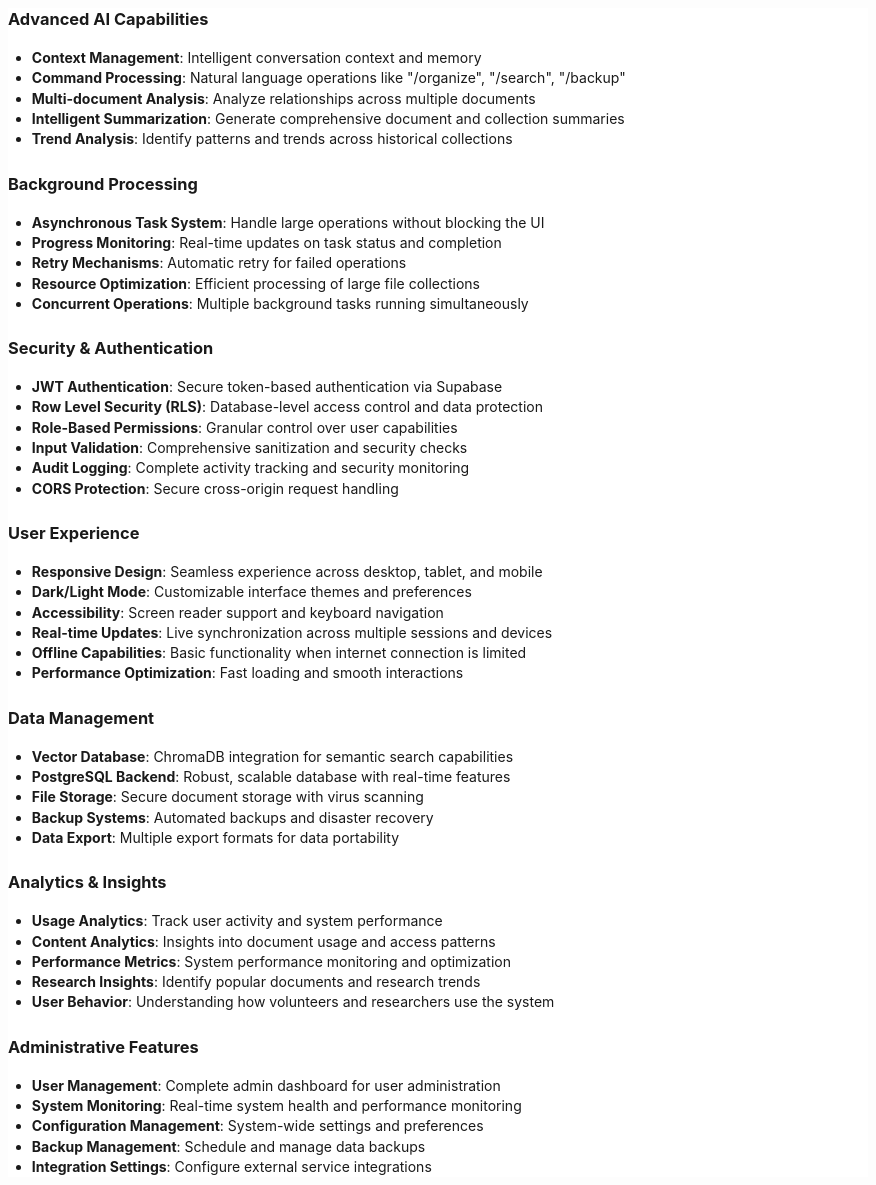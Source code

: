 ### Advanced AI Capabilities
- **Context Management**: Intelligent conversation context and memory
- **Command Processing**: Natural language operations like "/organize", "/search", "/backup"
- **Multi-document Analysis**: Analyze relationships across multiple documents
- **Intelligent Summarization**: Generate comprehensive document and collection summaries
- **Trend Analysis**: Identify patterns and trends across historical collections

### Background Processing
- **Asynchronous Task System**: Handle large operations without blocking the UI
- **Progress Monitoring**: Real-time updates on task status and completion
- **Retry Mechanisms**: Automatic retry for failed operations
- **Resource Optimization**: Efficient processing of large file collections
- **Concurrent Operations**: Multiple background tasks running simultaneously

### Security & Authentication
- **JWT Authentication**: Secure token-based authentication via Supabase
- **Row Level Security (RLS)**: Database-level access control and data protection
- **Role-Based Permissions**: Granular control over user capabilities
- **Input Validation**: Comprehensive sanitization and security checks
- **Audit Logging**: Complete activity tracking and security monitoring
- **CORS Protection**: Secure cross-origin request handling

### User Experience
- **Responsive Design**: Seamless experience across desktop, tablet, and mobile
- **Dark/Light Mode**: Customizable interface themes and preferences
- **Accessibility**: Screen reader support and keyboard navigation
- **Real-time Updates**: Live synchronization across multiple sessions and devices
- **Offline Capabilities**: Basic functionality when internet connection is limited
- **Performance Optimization**: Fast loading and smooth interactions

### Data Management
- **Vector Database**: ChromaDB integration for semantic search capabilities
- **PostgreSQL Backend**: Robust, scalable database with real-time features
- **File Storage**: Secure document storage with virus scanning
- **Backup Systems**: Automated backups and disaster recovery
- **Data Export**: Multiple export formats for data portability

### Analytics & Insights
- **Usage Analytics**: Track user activity and system performance
- **Content Analytics**: Insights into document usage and access patterns
- **Performance Metrics**: System performance monitoring and optimization
- **Research Insights**: Identify popular documents and research trends
- **User Behavior**: Understanding how volunteers and researchers use the system

### Administrative Features
- **User Management**: Complete admin dashboard for user administration
- **System Monitoring**: Real-time system health and performance monitoring
- **Configuration Management**: System-wide settings and preferences
- **Backup Management**: Schedule and manage data backups
- **Integration Settings**: Configure external service integrations
